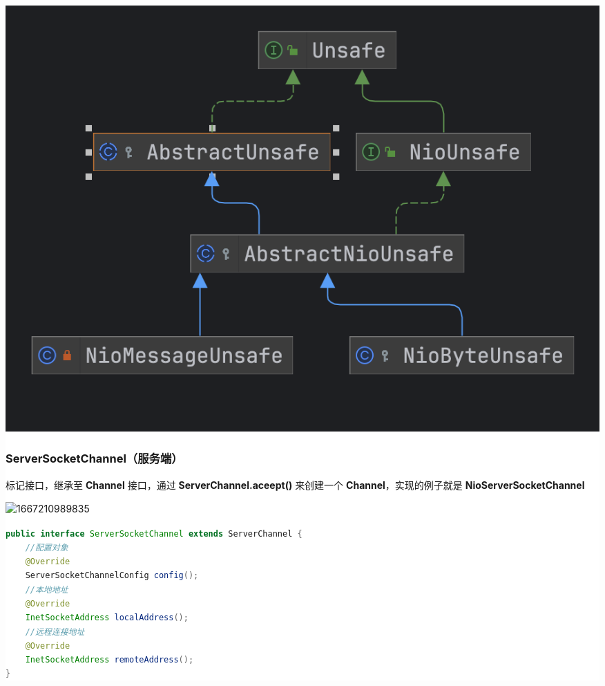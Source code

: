 ![image-20241025105216730](images/image-20241025105216730.png)



### ServerSocketChannel（服务端）

标记接口，继承至 **Channel** 接口，通过 **ServerChannel.aceept()** 来创建一个 **Channel**，实现的例子就是 **NioServerSocketChannel**

![1667210989835](https://cdn.jsdelivr.net/gh/hackerhaiJu/note-picture@main/note-picture/1667210989835.png)

```java
public interface ServerSocketChannel extends ServerChannel {
    //配置对象
    @Override
    ServerSocketChannelConfig config();
    //本地地址
    @Override
    InetSocketAddress localAddress();
    //远程连接地址
    @Override
    InetSocketAddress remoteAddress();
}
```
